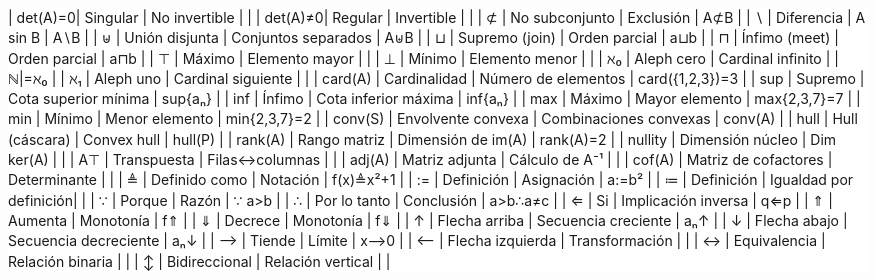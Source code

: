 | det(A)=0| Singular           | No invertible          | |
| det(A)≠0| Regular            | Invertible             | |
| ⊄      | No subconjunto     | Exclusión              | A⊄B |
| ∖       | Diferencia         | A sin B                | A∖B |
| ⊎       | Unión disjunta     | Conjuntos separados    | A⊎B |
| ⊔       | Supremo (join)     | Orden parcial          | a⊔b |
| ⊓       | Ínfimo (meet)      | Orden parcial          | a⊓b |
| ⊤       | Máximo             | Elemento mayor         | |
| ⊥       | Mínimo             | Elemento menor         | |
| ℵ₀      | Aleph cero         | Cardinal infinito      | |ℕ|=ℵ₀ |
| ℵ₁      | Aleph uno          | Cardinal siguiente     | |
| card(A) | Cardinalidad       | Número de elementos    | card({1,2,3})=3 |
| sup     | Supremo            | Cota superior mínima   | sup{aₙ} |
| inf     | Ínfimo             | Cota inferior máxima   | inf{aₙ} |
| max     | Máximo             | Mayor elemento         | max{2,3,7}=7 |
| min     | Mínimo             | Menor elemento         | min{2,3,7}=2 |
| conv(S) | Envolvente convexa | Combinaciones convexas | conv(A) |
| hull    | Hull (cáscara)     | Convex hull            | hull(P) |
| rank(A) | Rango matriz       | Dimensión de im(A)     | rank(A)=2 |
| nullity | Dimensión núcleo   | Dim ker(A)             | |
| A⊤      | Transpuesta        | Filas↔columnas         | |
| adj(A)  | Matriz adjunta     | Cálculo de A⁻¹         | |
| cof(A)  | Matriz de cofactores | Determinante          | |
| ≜       | Definido como      | Notación               | f(x)≜x²+1 |
| :=      | Definición         | Asignación             | a:=b² |
| ≔       | Definición         | Igualdad por definición| |
| ∵       | Porque             | Razón                  | ∵ a>b |
| ∴       | Por lo tanto       | Conclusión             | a>b∴a≠c |
| ⇐       | Si                 | Implicación inversa    | q⇐p |
| ⇑       | Aumenta            | Monotonía              | f⇑ |
| ⇓       | Decrece            | Monotonía              | f⇓ |
| ↑       | Flecha arriba      | Secuencia creciente    | aₙ↑ |
| ↓       | Flecha abajo       | Secuencia decreciente  | aₙ↓ |
| ⟶       | Tiende             | Límite                 | x⟶0 |
| ⟵       | Flecha izquierda   | Transformación         | |
| ↔       | Equivalencia       | Relación binaria       | |
| ↕       | Bidireccional      | Relación vertical      | |